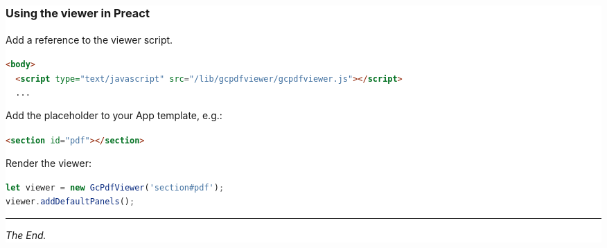 ### Using the viewer in Preact

Add a reference to the viewer script.

```HTML
<body>
  <script type="text/javascript" src="/lib/gcpdfviewer/gcpdfviewer.js"></script>
  ...
```

Add the placeholder to your App template, e.g.:

```HTML
<section id="pdf"></section>
```

Render the viewer:

```javascript
let viewer = new GcPdfViewer('section#pdf');
viewer.addDefaultPanels();
```

---
_The End._
